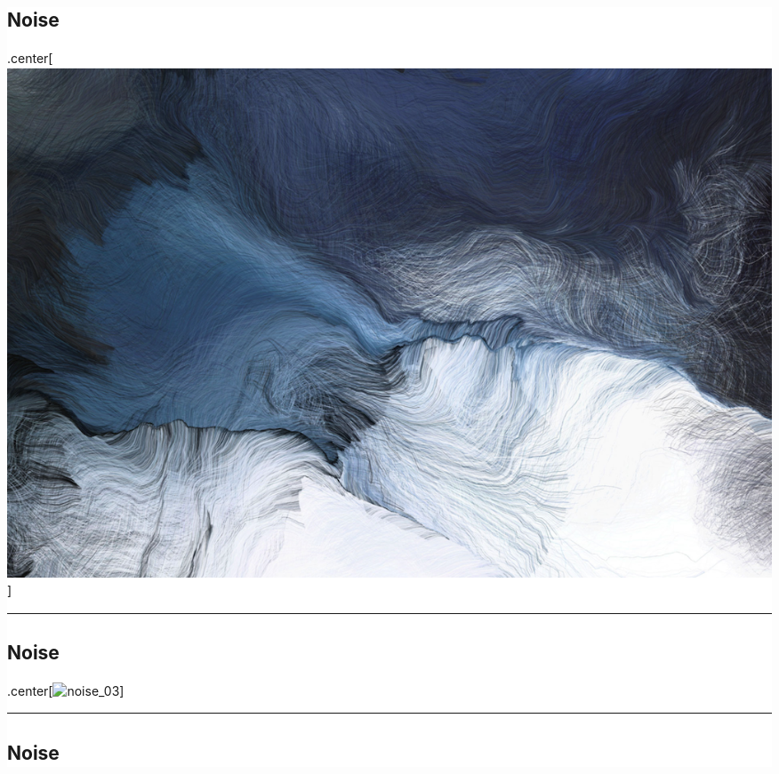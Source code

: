 ## Noise

.center[<img src="../02_scripts/img/06/noise_06.png" alt="noise_06" style="width:100%;">]


---
## Noise

.center[<img src="../02_scripts/img/06/noise_03.gif" alt="noise_03" style="width:60%;">]


---
## Noise
